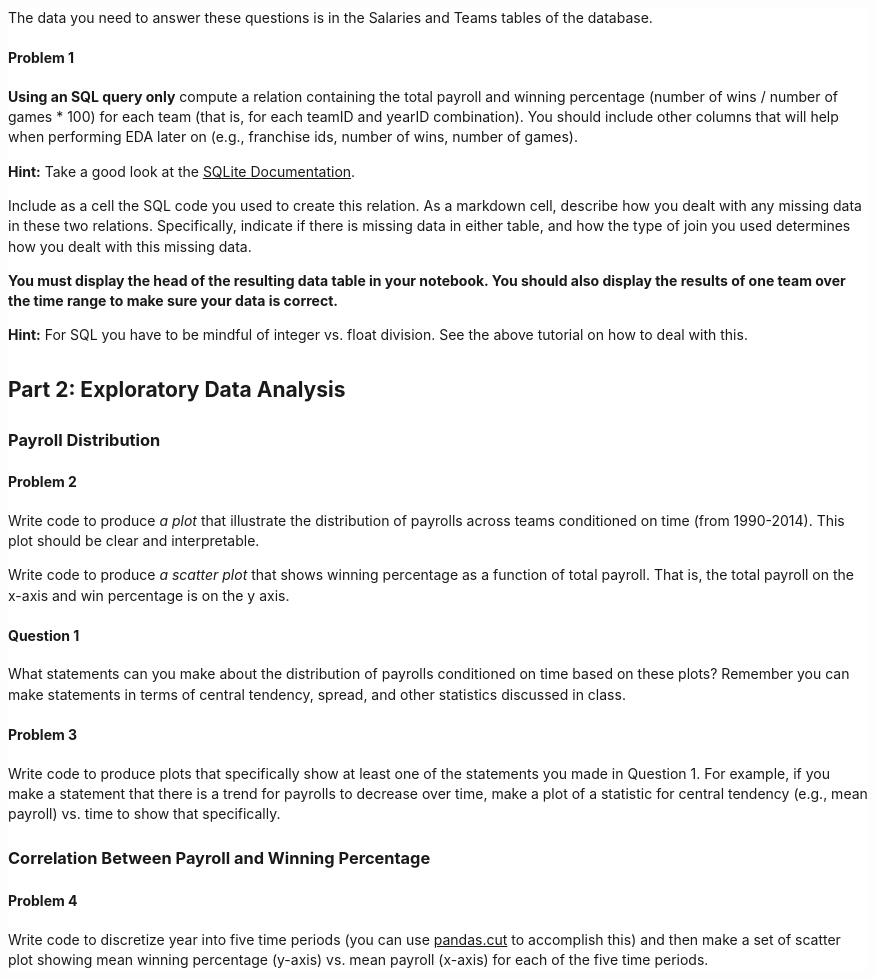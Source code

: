 The data you need to answer these questions is in the Salaries and Teams tables of the database.

#### Problem 1

**Using an SQL query only** compute a relation containing the total payroll and winning percentage (number of wins / number of games * 100) for each team (that is, for each teamID and yearID combination). You should include other columns that will help when performing EDA later on (e.g., franchise ids, number of wins, number of games).

**Hint:** Take a good look at the [SQLite Documentation](https://www.sqlitetutorial.net/).

Include as a cell the SQL code you used to create this relation. As a markdown cell, describe how you dealt with any missing data in these two relations. Specifically, indicate if there is missing data in either table, and how the type of join you used determines how you dealt with this missing data. 

**You must display the head of the resulting data table in your notebook.  You should also display the results of one team over the time range to make sure your data is correct.**

**Hint:** For SQL you have to be mindful of integer vs. float division.  See the above tutorial on how to deal with this.

## Part 2: Exploratory Data Analysis

### Payroll Distribution

#### Problem 2

Write code to produce *a plot* that illustrate the distribution of payrolls across teams conditioned on time (from 1990-2014).  This plot should be clear and interpretable.

Write code to produce *a scatter plot* that shows winning percentage as a function of total payroll.  That is, the total payroll on the x-axis and win percentage is on the y axis.

#### Question 1

What statements can you make about the distribution of payrolls conditioned on time based on these plots? Remember you can make statements in terms of central tendency, spread, and other statistics discussed in class.

#### Problem 3

Write code to produce plots that specifically show at least one of the statements you made in Question 1. For example, if you make a statement that there is a trend for payrolls to decrease over time, make a plot of a statistic for central tendency (e.g., mean payroll) vs. time to show that specifically.

### Correlation Between Payroll and Winning Percentage

#### Problem 4

Write code to discretize year into five time periods (you can use [pandas.cut](http://pandas.pydata.org/pandas-docs/stable/generated/pandas.cut.html) to accomplish this) and then make a set of scatter plot showing mean winning percentage (y-axis) vs. mean payroll (x-axis) for each of the five time periods. 

